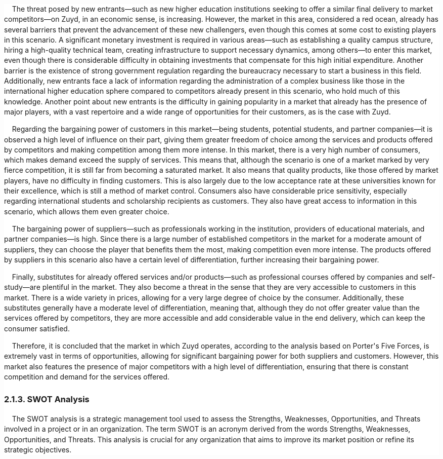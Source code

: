 &nbsp;&nbsp;&nbsp;&nbsp;The threat posed by new entrants—such as new higher education institutions seeking to offer a similar final delivery to market competitors—on Zuyd, in an economic sense, is increasing. However, the market in this area, considered a red ocean, already has several barriers that prevent the advancement of these new challengers, even though this comes at some cost to existing players in this scenario. A significant monetary investment is required in various areas—such as establishing a quality campus structure, hiring a high-quality technical team, creating infrastructure to support necessary dynamics, among others—to enter this market, even though there is considerable difficulty in obtaining investments that compensate for this high initial expenditure. Another barrier is the existence of strong government regulation regarding the bureaucracy necessary to start a business in this field. Additionally, new entrants face a lack of information regarding the administration of a complex business like those in the international higher education sphere compared to competitors already present in this scenario, who hold much of this knowledge. Another point about new entrants is the difficulty in gaining popularity in a market that already has the presence of major players, with a vast repertoire and a wide range of opportunities for their customers, as is the case with Zuyd.

&nbsp;&nbsp;&nbsp;&nbsp;Regarding the bargaining power of customers in this market—being students, potential students, and partner companies—it is observed a high level of influence on their part, giving them greater freedom of choice among the services and products offered by competitors and making competition among them more intense. In this market, there is a very high number of consumers, which makes demand exceed the supply of services. This means that, although the scenario is one of a market marked by very fierce competition, it is still far from becoming a saturated market. It also means that quality products, like those offered by market players, have no difficulty in finding customers. This is also largely due to the low acceptance rate at these universities known for their excellence, which is still a method of market control. Consumers also have considerable price sensitivity, especially regarding international students and scholarship recipients as customers. They also have great access to information in this scenario, which allows them even greater choice.

&nbsp;&nbsp;&nbsp;&nbsp;The bargaining power of suppliers—such as professionals working in the institution, providers of educational materials, and partner companies—is high. Since there is a large number of established competitors in the market for a moderate amount of suppliers, they can choose the player that benefits them the most, making competition even more intense. The products offered by suppliers in this scenario also have a certain level of differentiation, further increasing their bargaining power.

&nbsp;&nbsp;&nbsp;&nbsp;Finally, substitutes for already offered services and/or products—such as professional courses offered by companies and self-study—are plentiful in the market. They also become a threat in the sense that they are very accessible to customers in this market. There is a wide variety in prices, allowing for a very large degree of choice by the consumer. Additionally, these substitutes generally have a moderate level of differentiation, meaning that, although they do not offer greater value than the services offered by competitors, they are more accessible and add considerable value in the end delivery, which can keep the consumer satisfied.

&nbsp;&nbsp;&nbsp;&nbsp;Therefore, it is concluded that the market in which Zuyd operates, according to the analysis based on Porter's Five Forces, is extremely vast in terms of opportunities, allowing for significant bargaining power for both suppliers and customers. However, this market also features the presence of major competitors with a high level of differentiation, ensuring that there is constant competition and demand for the services offered.

### <a id="c213"></a>2.1.3. SWOT Analysis

&nbsp;&nbsp;&nbsp;&nbsp;The SWOT analysis is a strategic management tool used to assess the Strengths, Weaknesses, Opportunities, and Threats involved in a project or in an organization. The term SWOT is an acronym derived from the words Strengths, Weaknesses, Opportunities, and Threats. This analysis is crucial for any organization that aims to improve its market position or refine its strategic objectives.
